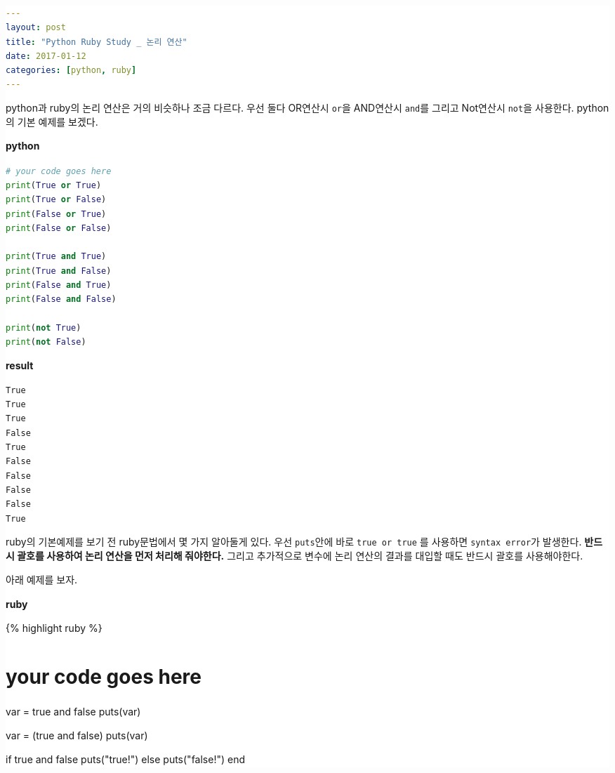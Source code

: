 ```yaml
---
layout: post
title: "Python Ruby Study _ 논리 연산"
date: 2017-01-12
categories: [python, ruby]
---
```


python과 ruby의 논리 연산은 거의 비슷하나 조금 다르다. 우선 둘다 OR연산시 `or`을 AND연산시
`and`를 그리고 Not연산시 `not`을 사용한다. python의 기본 예제를 보겠다.  

**python**

```python
# your code goes here
print(True or True)
print(True or False)
print(False or True)
print(False or False)

print(True and True)
print(True and False)
print(False and True)
print(False and False)

print(not True)
print(not False)
```

**result**

```
True
True
True
False
True
False
False
False
False
True
```


ruby의 기본예제를 보기 전 ruby문법에서 몇 가지 알아둘게 있다. 우선 `puts`안에 바로
`true or true` 를 사용하면 `syntax error`가 발생한다. **반드시 괄호를 사용하여 논리 연산을
먼저 처리해 줘야한다.** 그리고 추가적으로 변수에 논리 연산의 결과를 대입할 때도 반드시
괄호를 사용해야한다.  

아래 예제를 보자.

**ruby**

{% highlight ruby %}
# your code goes here
var = true and false
puts(var)

var = (true and false)
puts(var)

if true and false
	puts("true!")
else
	puts("false!")
end